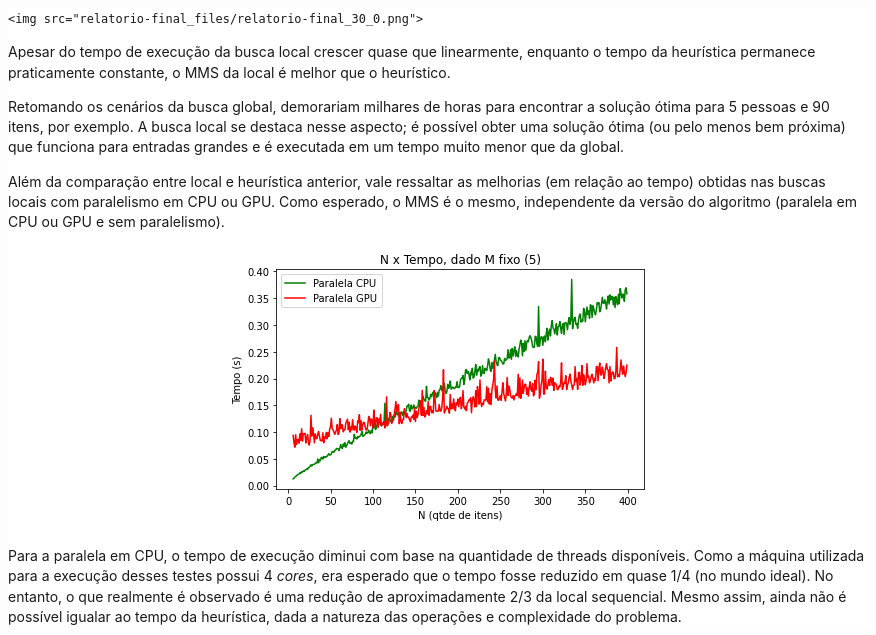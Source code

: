     <img src="relatorio-final_files/relatorio-final_30_0.png">
</div>

Apesar do tempo de execução da busca local crescer quase que linearmente, enquanto o tempo da heurística permanece praticamente constante, o MMS da local é melhor que o heurístico. 

Retomando os cenários da busca global, demorariam milhares de horas para encontrar a solução ótima para 5 pessoas e 90 itens, por exemplo. A busca local se destaca nesse aspecto; é possível obter uma solução ótima (ou pelo menos bem próxima) que funciona para entradas grandes e é executada em um tempo muito menor que da global.

Além da comparação entre local e heurística anterior, vale ressaltar as melhorias (em relação ao tempo) obtidas nas buscas locais com paralelismo em CPU ou GPU. Como esperado, o MMS é o mesmo, independente da versão do algoritmo (paralela em CPU ou GPU e sem paralelismo). 
    

<div align="center">
    <img src="relatorio-final_files/relatorio-final_30_1.png">
</div>        


Para a paralela em CPU, o tempo de execução diminui com base na quantidade de threads disponíveis. Como a máquina utilizada para a execução desses testes possui 4 *cores*, era esperado que o tempo fosse reduzido em quase 1/4 (no mundo ideal). No entanto, o que realmente é observado é uma redução de aproximadamente 2/3 da local sequencial. Mesmo assim, ainda não é possível igualar ao tempo da heurística, dada a natureza das operações e complexidade do problema.
